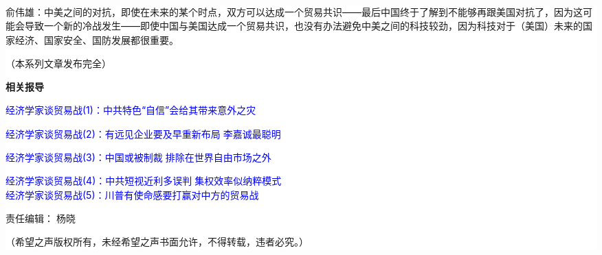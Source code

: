   俞伟雄：中美之间的对抗，即使在未来的某个时点，双方可以达成一个贸易共识——最后中国终于了解到不能够再跟美国对抗了，因为这可能会导致一个新的冷战发生——即使中国与美国达成一个贸易共识，也没有办法避免中美之间的科技较劲，因为科技对于（美国）未来的国家经济、国家安全、国防发展都很重要。
 </p>
 <p>
  （本系列文章发布完全）
 </p>
 <p>
  <strong>
   相关报导
  </strong>
 </p>
 <p>
  <span href="http://www.soundofhope.org/gb/2019/08/30/n3144998.html">
   <span style="color: #0000ff;">
    经济学家谈贸易战(1)：中共特色“自信”会给其带来意外之灾
   </span>
  </span>
 </p>
 <p>
  <span style="color: #0000ff;">
   <span href="http://www.soundofhope.org/gb/2019/08/31/n3146582.html" style="color: #0000ff;">
    经济学家谈贸易战(2)：有远见企业要及早重新布局 李嘉诚最聪明
   </span>
  </span>
 </p>
 <p>
  <span style="color: #0000ff;">
   <span href="http://www.soundofhope.org/gb/2019/09/01/n3148547.html" style="color: #0000ff;">
    经济学家谈贸易战(3)：中国或被制裁 排除在世界自由市场之外
   </span>
  </span>
 </p>
 <p>
  <span style="color: #0000ff;">
   <span href="http://www.soundofhope.org/gb/2019/09/03/n3153812.html" style="color: #0000ff;">
    经济学家谈贸易战(4)：中共短视近利多误判 集权效率似纳粹模式
   </span>
  </span>
  <br/>
  <span style="color: #0000ff;">
   <span href="http://www.soundofhope.org/gb/2019/09/05/n3159603.html" style="color: #0000ff;">
    经济学家谈贸易战(5)：川普有使命感要打赢对中方的贸易战
   </span>
  </span>
 </p>
 <div class="content-info-btm">
  <p class="content-info-zerenbianji">
   <span class="content-info-title">
    责任编辑：
   </span>
   <span class="content-info-content">
    杨晓
   </span>
  </p>
  <p class="content-info-refernote">
   （希望之声版权所有，未经希望之声书面允许，不得转载，违者必究。）
  </p>
 </div>
</div>
